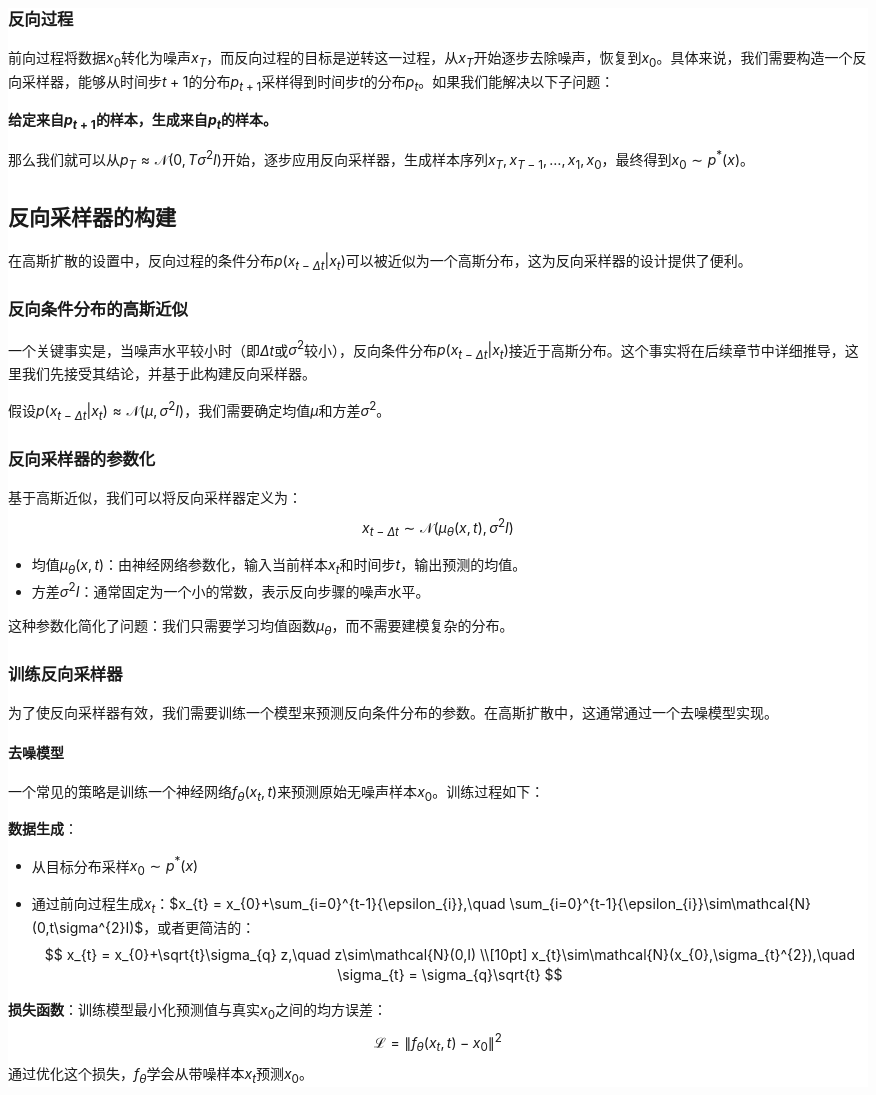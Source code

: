 ### 反向过程

前向过程将数据$x_{0}$转化为噪声$x_{T}$，而反向过程的目标是逆转这一过程，从$x_{T}$开始逐步去除噪声，恢复到$x_{0}$。具体来说，我们需要构造一个反向采样器，能够从时间步$t+1$的分布$p_{t+1}$采样得到时间步$t$的分布$p_{t}$。如果我们能解决以下子问题：

**给定来自$p_{t+1}$的样本，生成来自$p_{t}$的样本。**

那么我们就可以从$p_{T}\approx\mathcal{N}(0,T\sigma^{2}I)$开始，逐步应用反向采样器，生成样本序列$x_{T},x_{T-1},\dots,x_{1},x_{0}$，最终得到$x_{0}\sim p^{*}(x)$。

## 反向采样器的构建

在高斯扩散的设置中，反向过程的条件分布$p(x_{t-\Delta t}|x_{t})$可以被近似为一个高斯分布，这为反向采样器的设计提供了便利。

### 反向条件分布的高斯近似

一个关键事实是，当噪声水平较小时（即$\Delta t$或$\sigma^{2}$较小），反向条件分布$p(x_{t-\Delta t}|x_{t})$接近于高斯分布。这个事实将在后续章节中详细推导，这里我们先接受其结论，并基于此构建反向采样器。

假设$p(x_{t-\Delta t}|x_{t})\approx \mathcal{N}(\mu,\sigma^{2}I)$，我们需要确定均值$\mu$和方差$\sigma^{2}$。

### 反向采样器的参数化

基于高斯近似，我们可以将反向采样器定义为：
$$
x_{t-\Delta t}\sim\mathcal{N}(\mu_{\theta}(x,t),\sigma^{2}I)
$$

- 均值$\mu_{\theta}(x,t)$：由神经网络参数化，输入当前样本$x_{t}$和时间步$t$，输出预测的均值。
- 方差$\sigma^{2}I$：通常固定为一个小的常数，表示反向步骤的噪声水平。

这种参数化简化了问题：我们只需要学习均值函数$\mu_{\theta}$，而不需要建模复杂的分布。

### 训练反向采样器

为了使反向采样器有效，我们需要训练一个模型来预测反向条件分布的参数。在高斯扩散中，这通常通过一个去噪模型实现。

#### 去噪模型

一个常见的策略是训练一个神经网络$f_{\theta}(x_{t},t)$来预测原始无噪声样本$x_{0}$。训练过程如下：

**数据生成**：

- 从目标分布采样$x_{0}\sim p^{*}(x)$

- 通过前向过程生成$x_{t}$：$x_{t} = x_{0}+\sum_{i=0}^{t-1}{\epsilon_{i}},\quad \sum_{i=0}^{t-1}{\epsilon_{i}}\sim\mathcal{N}(0,t\sigma^{2}I)$，或者更简洁的：
  $$
  x_{t} = x_{0}+\sqrt{t}\sigma_{q} z,\quad z\sim\mathcal{N}(0,I)
  \\[10pt]
  x_{t}\sim\mathcal{N}(x_{0},\sigma_{t}^{2}),\quad \sigma_{t} = \sigma_{q}\sqrt{t}
  $$

**损失函数**：训练模型最小化预测值与真实$x_{0}$之间的均方误差：
$$
\mathcal{L} = \|f_{\theta}(x_{t},t)-x_{0}\|^{2}
$$
通过优化这个损失，$f_{\theta}$学会从带噪样本$x_{t}$预测$x_{0}$。
